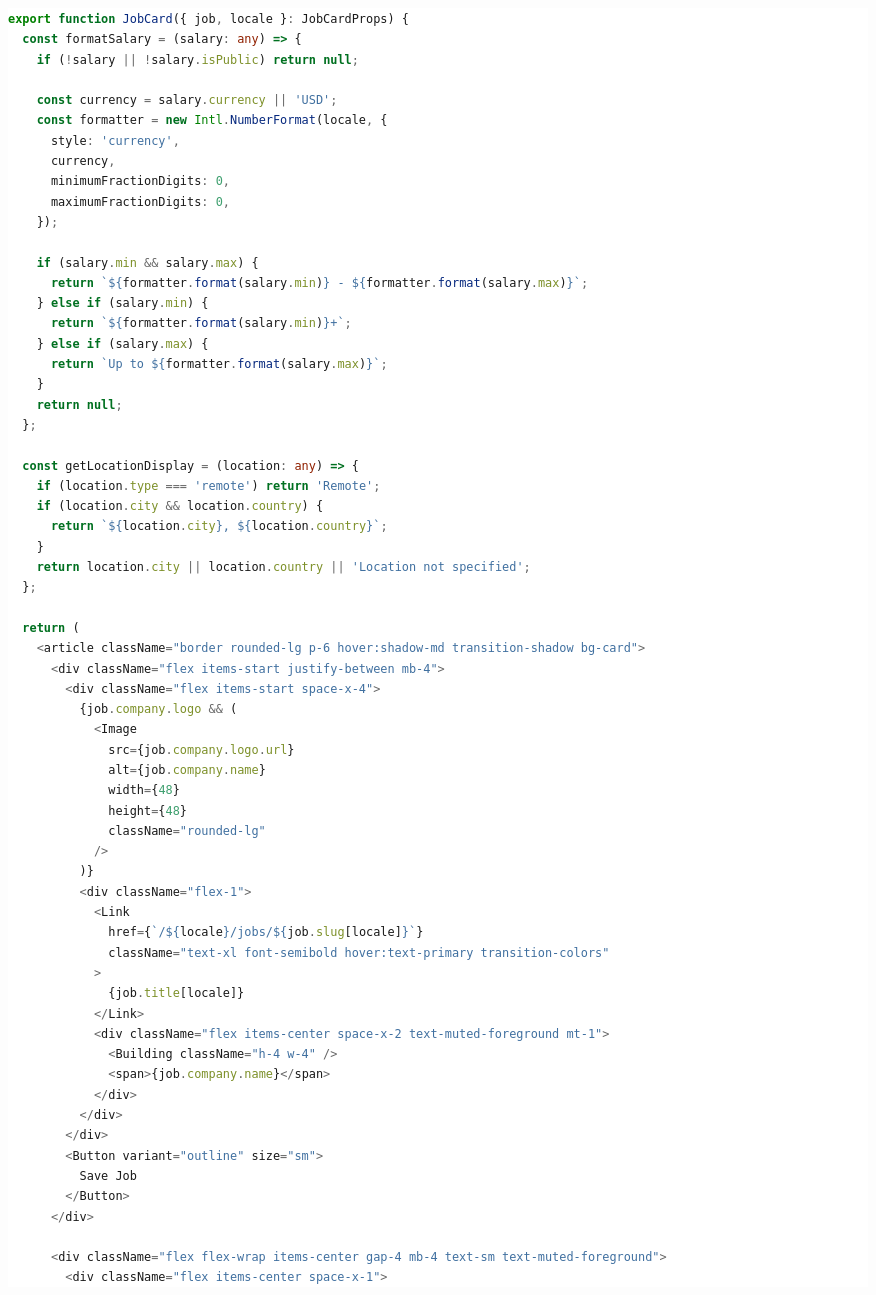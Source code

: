 ```typescript
export function JobCard({ job, locale }: JobCardProps) {
  const formatSalary = (salary: any) => {
    if (!salary || !salary.isPublic) return null;

    const currency = salary.currency || 'USD';
    const formatter = new Intl.NumberFormat(locale, {
      style: 'currency',
      currency,
      minimumFractionDigits: 0,
      maximumFractionDigits: 0,
    });

    if (salary.min && salary.max) {
      return `${formatter.format(salary.min)} - ${formatter.format(salary.max)}`;
    } else if (salary.min) {
      return `${formatter.format(salary.min)}+`;
    } else if (salary.max) {
      return `Up to ${formatter.format(salary.max)}`;
    }
    return null;
  };

  const getLocationDisplay = (location: any) => {
    if (location.type === 'remote') return 'Remote';
    if (location.city && location.country) {
      return `${location.city}, ${location.country}`;
    }
    return location.city || location.country || 'Location not specified';
  };

  return (
    <article className="border rounded-lg p-6 hover:shadow-md transition-shadow bg-card">
      <div className="flex items-start justify-between mb-4">
        <div className="flex items-start space-x-4">
          {job.company.logo && (
            <Image
              src={job.company.logo.url}
              alt={job.company.name}
              width={48}
              height={48}
              className="rounded-lg"
            />
          )}
          <div className="flex-1">
            <Link
              href={`/${locale}/jobs/${job.slug[locale]}`}
              className="text-xl font-semibold hover:text-primary transition-colors"
            >
              {job.title[locale]}
            </Link>
            <div className="flex items-center space-x-2 text-muted-foreground mt-1">
              <Building className="h-4 w-4" />
              <span>{job.company.name}</span>
            </div>
          </div>
        </div>
        <Button variant="outline" size="sm">
          Save Job
        </Button>
      </div>

      <div className="flex flex-wrap items-center gap-4 mb-4 text-sm text-muted-foreground">
        <div className="flex items-center space-x-1">
```